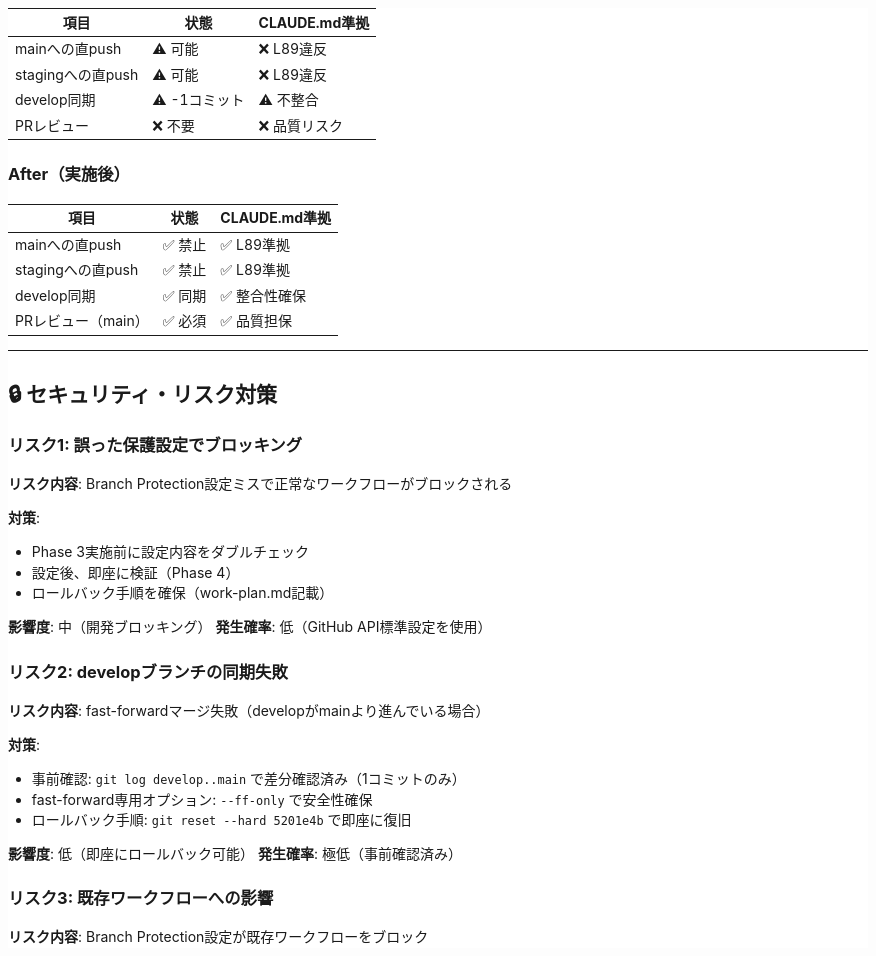 | 項目 | 状態 | CLAUDE.md準拠 |
|------|------|--------------|
| mainへの直push | ⚠️ 可能 | ❌ L89違反 |
| stagingへの直push | ⚠️ 可能 | ❌ L89違反 |
| develop同期 | ⚠️ -1コミット | ⚠️ 不整合 |
| PRレビュー | ❌ 不要 | ❌ 品質リスク |

### After（実施後）

| 項目 | 状態 | CLAUDE.md準拠 |
|------|------|--------------|
| mainへの直push | ✅ 禁止 | ✅ L89準拠 |
| stagingへの直push | ✅ 禁止 | ✅ L89準拠 |
| develop同期 | ✅ 同期 | ✅ 整合性確保 |
| PRレビュー（main） | ✅ 必須 | ✅ 品質担保 |

---

## 🔒 セキュリティ・リスク対策

### リスク1: 誤った保護設定でブロッキング

**リスク内容**: Branch Protection設定ミスで正常なワークフローがブロックされる

**対策**:
- Phase 3実施前に設定内容をダブルチェック
- 設定後、即座に検証（Phase 4）
- ロールバック手順を確保（work-plan.md記載）

**影響度**: 中（開発ブロッキング）
**発生確率**: 低（GitHub API標準設定を使用）

### リスク2: developブランチの同期失敗

**リスク内容**: fast-forwardマージ失敗（developがmainより進んでいる場合）

**対策**:
- 事前確認: `git log develop..main` で差分確認済み（1コミットのみ）
- fast-forward専用オプション: `--ff-only` で安全性確保
- ロールバック手順: `git reset --hard 5201e4b` で即座に復旧

**影響度**: 低（即座にロールバック可能）
**発生確率**: 極低（事前確認済み）

### リスク3: 既存ワークフローへの影響

**リスク内容**: Branch Protection設定が既存ワークフローをブロック
